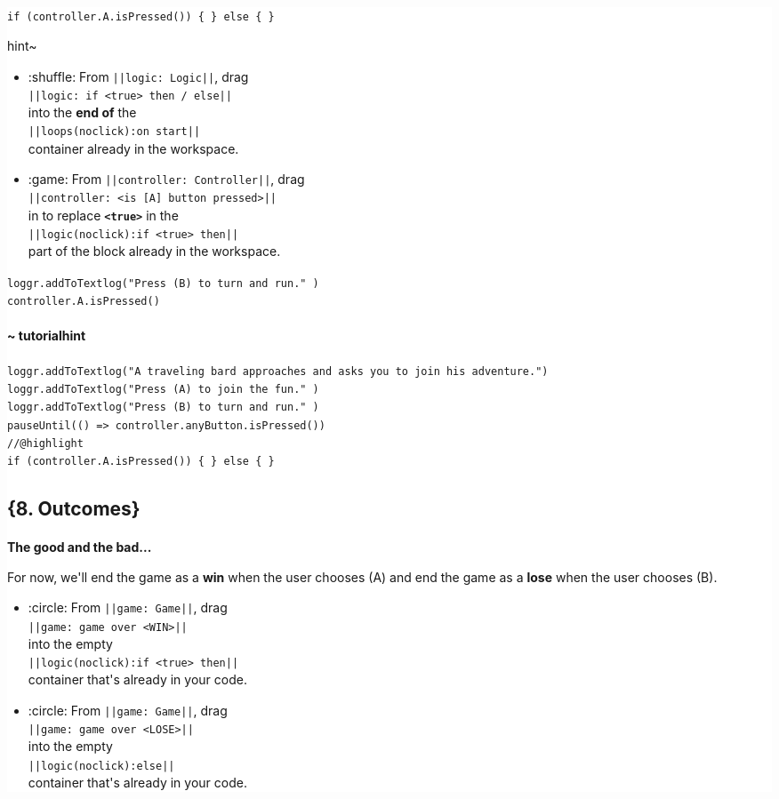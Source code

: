 ```block
if (controller.A.isPressed()) { } else { }
```


hint~

- :shuffle: From ``||logic: Logic||``, drag<br/>
``||logic: if <true> then / else||`` <br/>
into the **end of** the<br/>
``||loops(noclick):on start||`` <br/>
container already in the workspace.

- :game: From ``||controller: Controller||``, drag<br/>
``||controller: <is [A] button pressed>||`` <br/>
in to replace **`<true>`** in the<br/>
``||logic(noclick):if <true> then||`` <br/>
part of the block already in the workspace.



```blockconfig.local
loggr.addToTextlog("Press (B) to turn and run." )
controller.A.isPressed()
```



#### ~ tutorialhint

```blocks
loggr.addToTextlog("A traveling bard approaches and asks you to join his adventure.")
loggr.addToTextlog("Press (A) to join the fun." )
loggr.addToTextlog("Press (B) to turn and run." )
pauseUntil(() => controller.anyButton.isPressed())
//@highlight
if (controller.A.isPressed()) { } else { }

```


## {8. Outcomes}

**The good and the bad...**

For now, we'll end the game as a **win** when the user chooses (A)
and end the game as a **lose** when the user chooses (B).


- :circle: From ``||game: Game||``, drag<br/>
``||game: game over <WIN>||`` <br/>
into the empty<br/>
``||logic(noclick):if <true> then||`` <br/>
container that's already in your code.

- :circle: From ``||game: Game||``, drag<br/>
``||game: game over <LOSE>||`` <br/>
into the empty<br/>
``||logic(noclick):else||`` <br/>
container that's already in your code.
